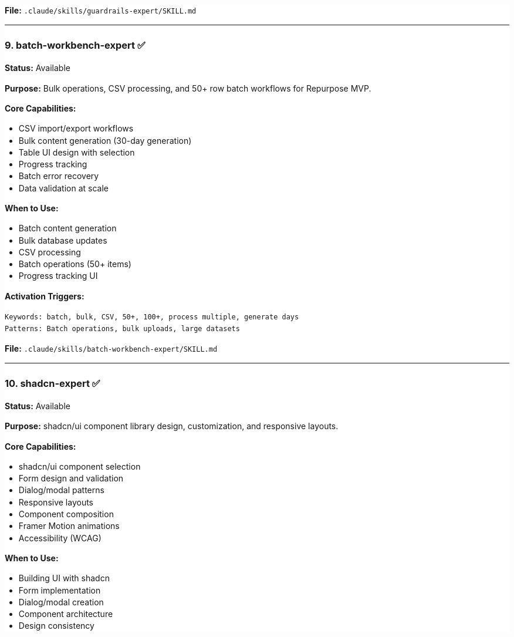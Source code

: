 **File:** `.claude/skills/guardrails-expert/SKILL.md`

---

### 9. batch-workbench-expert ✅

**Status:** Available

**Purpose:** Bulk operations, CSV processing, and 50+ row batch workflows for Repurpose MVP.

**Core Capabilities:**
- CSV import/export workflows
- Bulk content generation (30-day generation)
- Table UI design with selection
- Progress tracking
- Batch error recovery
- Data validation at scale

**When to Use:**
- Batch content generation
- Bulk database updates
- CSV processing
- Batch operations (50+ items)
- Progress tracking UI

**Activation Triggers:**
```
Keywords: batch, bulk, CSV, 50+, 100+, process multiple, generate days
Patterns: Batch operations, bulk uploads, large datasets
```

**File:** `.claude/skills/batch-workbench-expert/SKILL.md`

---

### 10. shadcn-expert ✅

**Status:** Available

**Purpose:** shadcn/ui component library design, customization, and responsive layouts.

**Core Capabilities:**
- shadcn/ui component selection
- Form design and validation
- Dialog/modal patterns
- Responsive layouts
- Component composition
- Framer Motion animations
- Accessibility (WCAG)

**When to Use:**
- Building UI with shadcn
- Form implementation
- Dialog/modal creation
- Component architecture
- Design consistency
